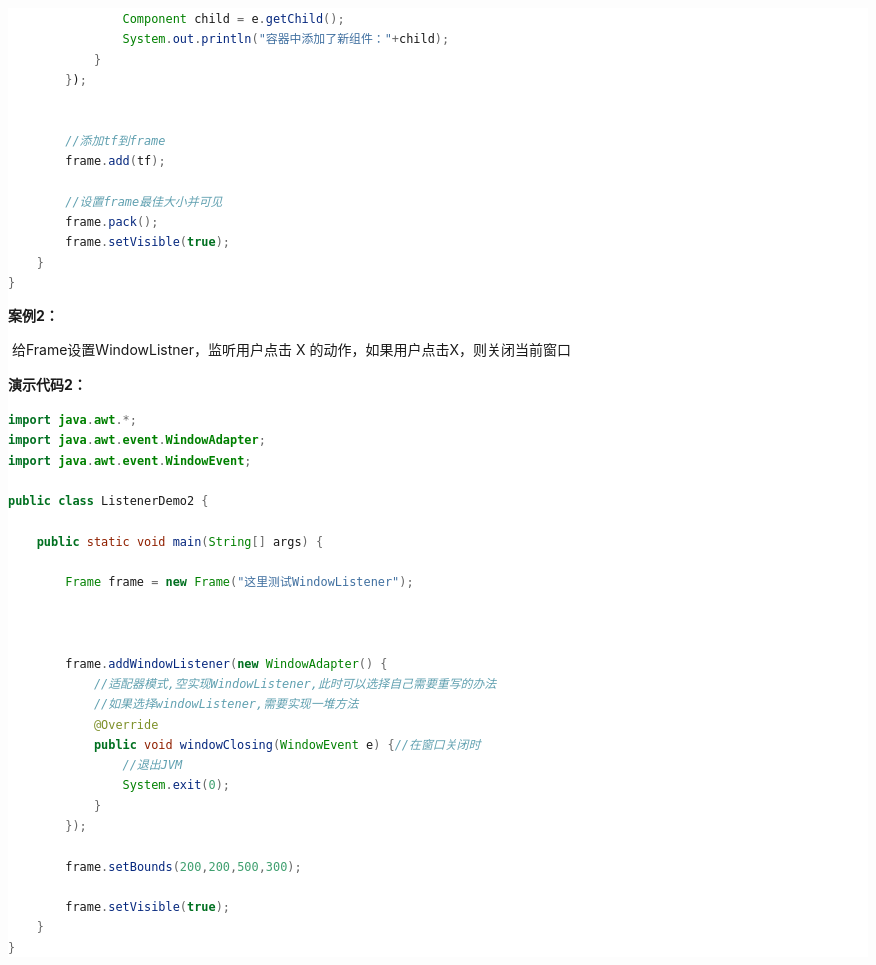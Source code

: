 ```java
                Component child = e.getChild();
                System.out.println("容器中添加了新组件："+child);
            }
        });


        //添加tf到frame
        frame.add(tf);

        //设置frame最佳大小并可见
        frame.pack();
        frame.setVisible(true);
    }
}
```



**案例2：**

​	给Frame设置WindowListner，监听用户点击 X 的动作，如果用户点击X，则关闭当前窗口



**演示代码2：**

```java
import java.awt.*;
import java.awt.event.WindowAdapter;
import java.awt.event.WindowEvent;

public class ListenerDemo2 {

    public static void main(String[] args) {

        Frame frame = new Frame("这里测试WindowListener");



        frame.addWindowListener(new WindowAdapter() {
            //适配器模式,空实现WindowListener,此时可以选择自己需要重写的办法
            //如果选择windowListener,需要实现一堆方法
            @Override
            public void windowClosing(WindowEvent e) {//在窗口关闭时
                //退出JVM
                System.exit(0);
            }
        });

        frame.setBounds(200,200,500,300);

        frame.setVisible(true);
    }
}
```
